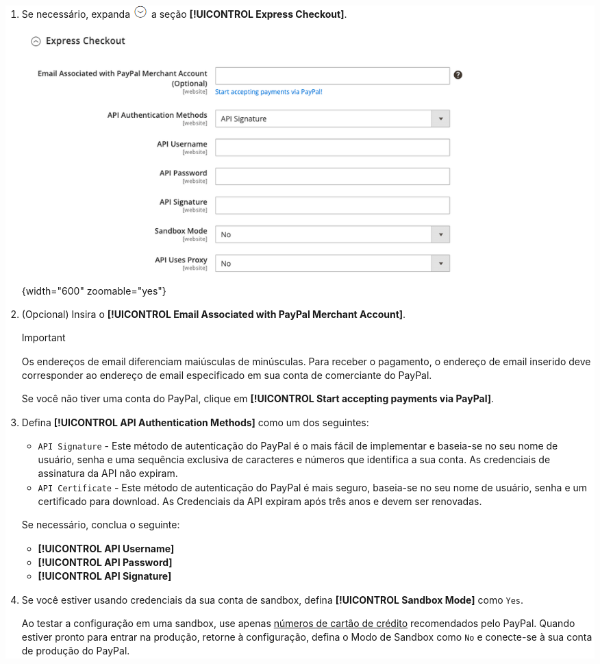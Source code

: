 1. Se necessário, expanda ![Seletor de expansão](../assets/icon-display-expand.png) a seção **[!UICONTROL Express Checkout]**.

   ![Configurações necessárias para o Check-out do PayPal Express](./assets/paypal-express-settings.png){width="600" zoomable="yes"}

1. (Opcional) Insira o **[!UICONTROL Email Associated with PayPal Merchant Account]**.

   >[!IMPORTANT]
   >
   >Os endereços de email diferenciam maiúsculas de minúsculas. Para receber o pagamento, o endereço de email inserido deve corresponder ao endereço de email especificado em sua conta de comerciante do PayPal.

   Se você não tiver uma conta do PayPal, clique em **[!UICONTROL Start accepting payments via PayPal]**.

1. Defina **[!UICONTROL API Authentication Methods]** como um dos seguintes:

   - `API Signature` - Este método de autenticação do PayPal é o mais fácil de implementar e baseia-se no seu nome de usuário, senha e uma sequência exclusiva de caracteres e números que identifica a sua conta. As credenciais de assinatura da API não expiram.
   - `API Certificate` - Este método de autenticação do PayPal é mais seguro, baseia-se no seu nome de usuário, senha e um certificado para download. As Credenciais da API expiram após três anos e devem ser renovadas.

   Se necessário, conclua o seguinte:

   - **[!UICONTROL API Username]**
   - **[!UICONTROL API Password]**
   - **[!UICONTROL API Signature]**

1. Se você estiver usando credenciais da sua conta de sandbox, defina **[!UICONTROL Sandbox Mode]** como `Yes`.

   Ao testar a configuração em uma sandbox, use apenas [números de cartão de crédito][4] recomendados pelo PayPal. Quando estiver pronto para entrar na produção, retorne à configuração, defina o Modo de Sandbox como `No` e conecte-se à sua conta de produção do PayPal.


[1]: https://www.paypal.com/webapps/mpp/how-to-sell-online
[2]: https://www.paypal.com/webapps/mpp/buying-online
[3]: https://manager.paypal.com/
[4]: https://www.paypalobjects.com/en_AU/vhelp/paypalmanager_help/credit_card_numbers.htm
[5]: https://www.paypal.com/rs/webapps/mpp/express-checkout
[6]: https://demo.paypal.com/us/demo/navigation?merchant=bigbox&page=incontextProductCheckout
[7]: https://developer.paypal.com/docs/api-basics/sandbox/